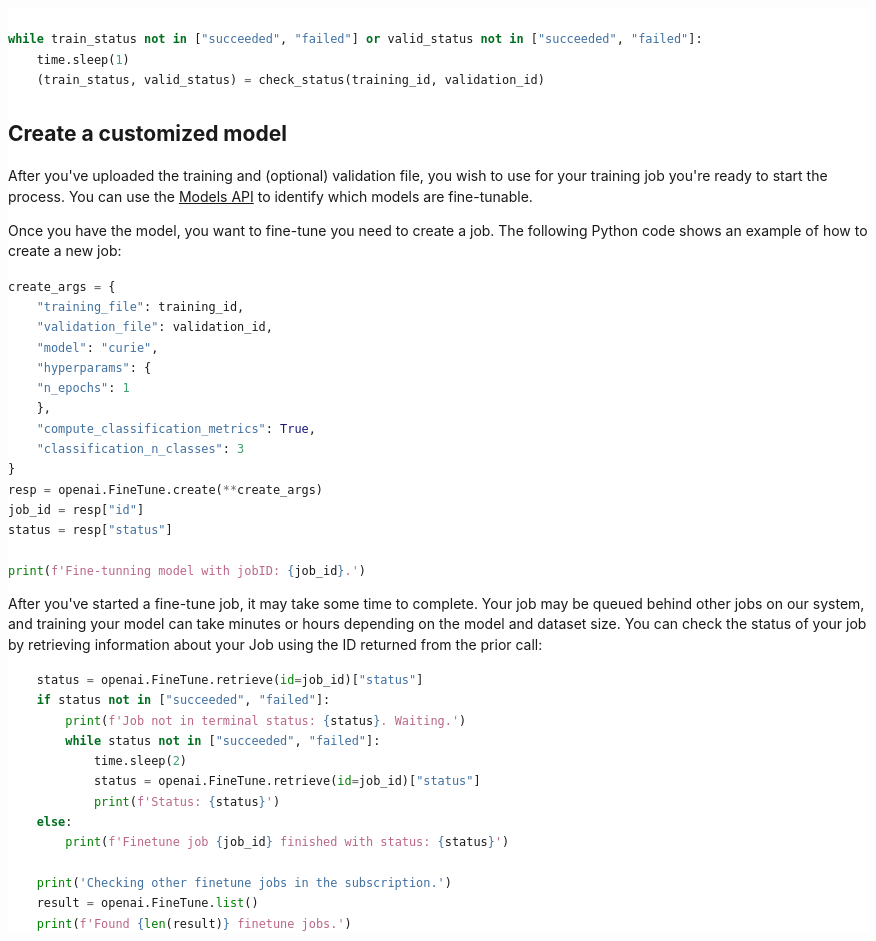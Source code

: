 ```python

while train_status not in ["succeeded", "failed"] or valid_status not in ["succeeded", "failed"]:
    time.sleep(1)
    (train_status, valid_status) = check_status(training_id, validation_id)
```

## Create a customized model

After you've uploaded the training and (optional) validation file, you wish to use for your training job you're ready to start the process. You can use the [Models API](../reference.md#models) to identify which models are fine-tunable.

Once you have the model, you want to fine-tune you need to create a job. The following Python code shows an example of how to create a new job:

```python
create_args = {
    "training_file": training_id,
    "validation_file": validation_id,
    "model": "curie",
    "hyperparams": {
    "n_epochs": 1
    },
    "compute_classification_metrics": True,
    "classification_n_classes": 3
}
resp = openai.FineTune.create(**create_args)
job_id = resp["id"]
status = resp["status"]

print(f'Fine-tunning model with jobID: {job_id}.')
```

After you've started a fine-tune job, it may take some time to complete. Your job may be queued behind other jobs on our system, and training your model can take minutes or hours depending on the model and dataset size. You can check the status of your job by retrieving information about your Job using the ID returned from the prior call:

```python
    status = openai.FineTune.retrieve(id=job_id)["status"]
    if status not in ["succeeded", "failed"]:
        print(f'Job not in terminal status: {status}. Waiting.')
        while status not in ["succeeded", "failed"]:
            time.sleep(2)
            status = openai.FineTune.retrieve(id=job_id)["status"]
            print(f'Status: {status}')
    else:
        print(f'Finetune job {job_id} finished with status: {status}')

    print('Checking other finetune jobs in the subscription.')
    result = openai.FineTune.list()
    print(f'Found {len(result)} finetune jobs.')
```
